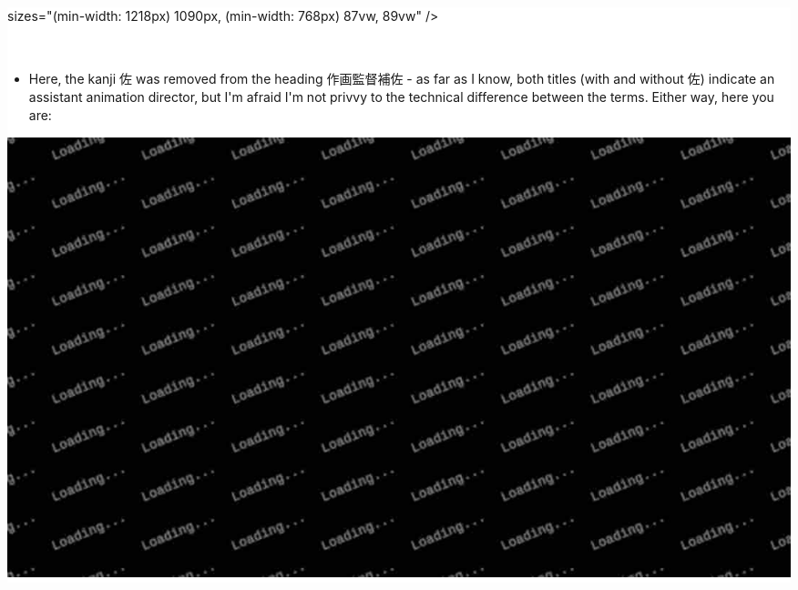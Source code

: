  sizes="(min-width: 1218px) 1090px,
 (min-width: 768px) 87vw,
 89vw" />
</div>

<br>

- Here, the kanji 佐 was removed from the heading 作画監督補佐 - as far as I know, both titles (with and without 佐) indicate an assistant animation director, but I'm afraid I'm not privvy to the technical difference between the terms. Either way, here you are:

<div id="container1" class="twentytwenty-container">
 <img width="100%" height="100%" class="lazyload" src="./../images/loading.jpg"
 data-src="./../images/SC42/tv-33550-1090px.jpg"
 data-srcset="./../images/SC42/tv-33550-512px.jpg 512w,
 ./../images/SC42/tv-33550-768px.jpg 768w,
 ./../images/SC42/tv-33550-1090px.jpg 1090w"
 sizes="(min-width: 1218px) 1090px,
 (min-width: 768px) 87vw,
 89vw" />